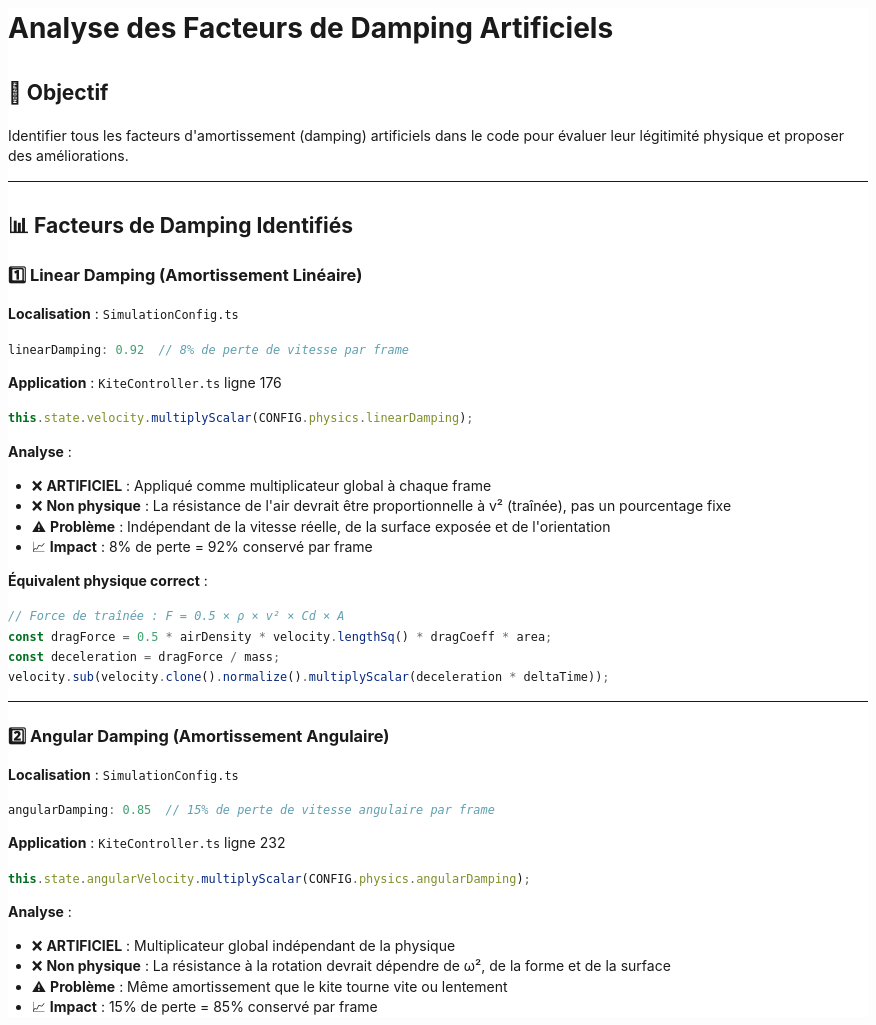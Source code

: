 # Analyse des Facteurs de Damping Artificiels

## 🎯 Objectif

Identifier tous les facteurs d'amortissement (damping) artificiels dans le code pour évaluer leur légitimité physique et proposer des améliorations.

---

## 📊 Facteurs de Damping Identifiés

### 1️⃣ **Linear Damping** (Amortissement Linéaire)

**Localisation** : `SimulationConfig.ts`
```typescript
linearDamping: 0.92  // 8% de perte de vitesse par frame
```

**Application** : `KiteController.ts` ligne 176
```typescript
this.state.velocity.multiplyScalar(CONFIG.physics.linearDamping);
```

**Analyse** :
- ❌ **ARTIFICIEL** : Appliqué comme multiplicateur global à chaque frame
- ❌ **Non physique** : La résistance de l'air devrait être proportionnelle à v² (traînée), pas un pourcentage fixe
- ⚠️ **Problème** : Indépendant de la vitesse réelle, de la surface exposée et de l'orientation
- 📈 **Impact** : 8% de perte = 92% conservé par frame

**Équivalent physique correct** :
```typescript
// Force de traînée : F = 0.5 × ρ × v² × Cd × A
const dragForce = 0.5 * airDensity * velocity.lengthSq() * dragCoeff * area;
const deceleration = dragForce / mass;
velocity.sub(velocity.clone().normalize().multiplyScalar(deceleration * deltaTime));
```

---

### 2️⃣ **Angular Damping** (Amortissement Angulaire)

**Localisation** : `SimulationConfig.ts`
```typescript
angularDamping: 0.85  // 15% de perte de vitesse angulaire par frame
```

**Application** : `KiteController.ts` ligne 232
```typescript
this.state.angularVelocity.multiplyScalar(CONFIG.physics.angularDamping);
```

**Analyse** :
- ❌ **ARTIFICIEL** : Multiplicateur global indépendant de la physique
- ❌ **Non physique** : La résistance à la rotation devrait dépendre de ω², de la forme et de la surface
- ⚠️ **Problème** : Même amortissement que le kite tourne vite ou lentement
- 📈 **Impact** : 15% de perte = 85% conservé par frame
